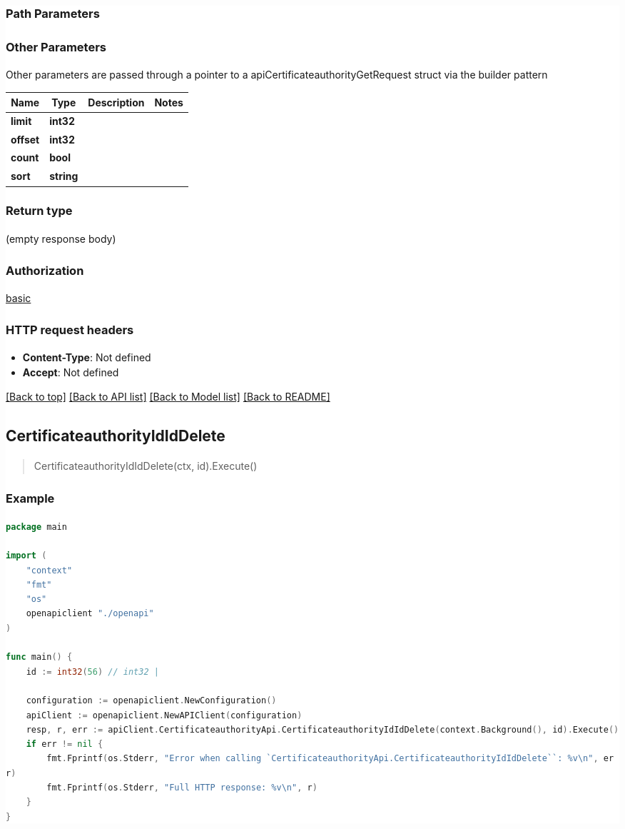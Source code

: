 
### Path Parameters



### Other Parameters

Other parameters are passed through a pointer to a apiCertificateauthorityGetRequest struct via the builder pattern


Name | Type | Description  | Notes
------------- | ------------- | ------------- | -------------
 **limit** | **int32** |  | 
 **offset** | **int32** |  | 
 **count** | **bool** |  | 
 **sort** | **string** |  | 

### Return type

 (empty response body)

### Authorization

[basic](../README.md#basic)

### HTTP request headers

- **Content-Type**: Not defined
- **Accept**: Not defined

[[Back to top]](#) [[Back to API list]](../README.md#documentation-for-api-endpoints)
[[Back to Model list]](../README.md#documentation-for-models)
[[Back to README]](../README.md)


## CertificateauthorityIdIdDelete

> CertificateauthorityIdIdDelete(ctx, id).Execute()





### Example

```go
package main

import (
    "context"
    "fmt"
    "os"
    openapiclient "./openapi"
)

func main() {
    id := int32(56) // int32 | 

    configuration := openapiclient.NewConfiguration()
    apiClient := openapiclient.NewAPIClient(configuration)
    resp, r, err := apiClient.CertificateauthorityApi.CertificateauthorityIdIdDelete(context.Background(), id).Execute()
    if err != nil {
        fmt.Fprintf(os.Stderr, "Error when calling `CertificateauthorityApi.CertificateauthorityIdIdDelete``: %v\n", err)
        fmt.Fprintf(os.Stderr, "Full HTTP response: %v\n", r)
    }
}
```